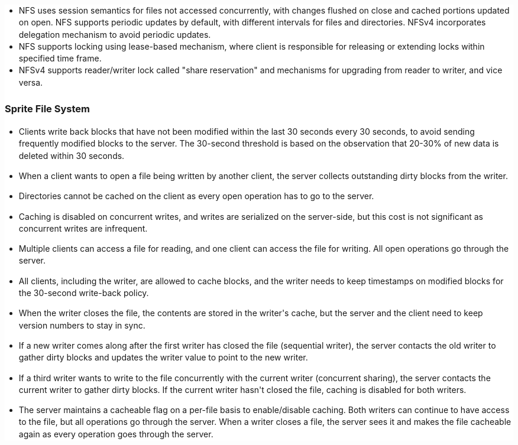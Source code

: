- NFS uses session semantics for files not accessed concurrently, with changes flushed on close and cached portions updated on open. NFS supports periodic updates by default, with different intervals for files and directories. NFSv4 incorporates delegation mechanism to avoid periodic updates.
- NFS supports locking using lease-based mechanism, where client is responsible for releasing or extending locks within specified time frame.
- NFSv4 supports reader/writer lock called "share reservation" and mechanisms for upgrading from reader to writer, and vice versa.

### Sprite File System

- Clients write back blocks that have not been modified within the last 30 seconds every 30 seconds, to avoid sending frequently modified blocks to the server. The 30-second threshold is based on the observation that 20-30% of new data is deleted within 30 seconds.
- When a client wants to open a file being written by another client, the server collects outstanding dirty blocks from the writer.
- Directories cannot be cached on the client as every open operation has to go to the server.
- Caching is disabled on concurrent writes, and writes are serialized on the server-side, but this cost is not significant as concurrent writes are infrequent.

- Multiple clients can access a file for reading, and one client can access the file for writing. All open operations go through the server.
- All clients, including the writer, are allowed to cache blocks, and the writer needs to keep timestamps on modified blocks for the 30-second write-back policy.
- When the writer closes the file, the contents are stored in the writer's cache, but the server and the client need to keep version numbers to stay in sync.
- If a new writer comes along after the first writer has closed the file (sequential writer), the server contacts the old writer to gather dirty blocks and updates the writer value to point to the new writer.
- If a third writer wants to write to the file concurrently with the current writer (concurrent sharing), the server contacts the current writer to gather dirty blocks. If the current writer hasn't closed the file, caching is disabled for both writers.
- The server maintains a cacheable flag on a per-file basis to enable/disable caching. Both writers can continue to have access to the file, but all operations go through the server. When a writer closes a file, the server sees it and makes the file cacheable again as every operation goes through the server.